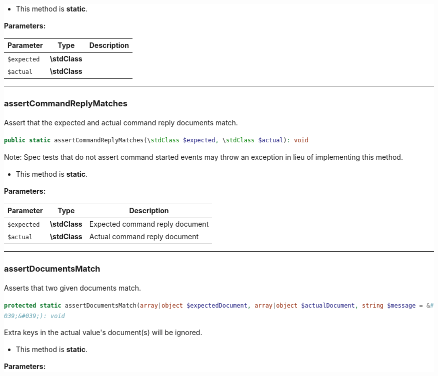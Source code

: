 * This method is **static**.




**Parameters:**

| Parameter | Type | Description |
|-----------|------|-------------|
| `$expected` | **\stdClass** |  |
| `$actual` | **\stdClass** |  |




***

### assertCommandReplyMatches

Assert that the expected and actual command reply documents match.

```php
public static assertCommandReplyMatches(\stdClass $expected, \stdClass $actual): void
```

Note: Spec tests that do not assert command started events may throw an
exception in lieu of implementing this method.

* This method is **static**.




**Parameters:**

| Parameter | Type | Description |
|-----------|------|-------------|
| `$expected` | **\stdClass** | Expected command reply document |
| `$actual` | **\stdClass** | Actual command reply document |




***

### assertDocumentsMatch

Asserts that two given documents match.

```php
protected static assertDocumentsMatch(array|object $expectedDocument, array|object $actualDocument, string $message = &#039;&#039;): void
```

Extra keys in the actual value's document(s) will be ignored.

* This method is **static**.




**Parameters:**
